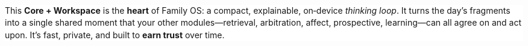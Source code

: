 This **Core + Workspace** is the **heart** of Family OS: a compact, explainable, on‑device *thinking loop*. It turns the day’s fragments into a single shared moment that your other modules—retrieval, arbitration, affect, prospective, learning—can all agree on and act upon. It’s fast, private, and built to **earn trust** over time.

